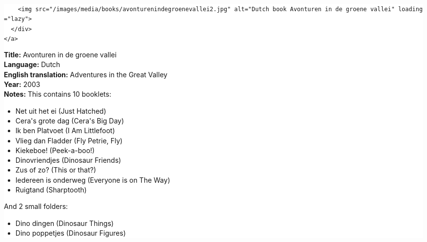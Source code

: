         <img src="/images/media/books/avonturenindegroenevallei2.jpg" alt="Dutch book Avonturen in de groene vallei" loading="lazy">
      </div>
    </a>
  </div>
  <div class="item-details">
    <strong>Title:</strong> Avonturen in de groene vallei <br />
    <strong>Language:</strong> Dutch <br />
    <strong>English translation:</strong> Adventures in the Great Valley <br />
    <strong>Year:</strong> 2003 <br />
    <strong>Notes:</strong> This contains 10 booklets: <br />
    <ul>
      <li>Net uit het ei (Just Hatched)</li>
      <li>Cera's grote dag (Cera's Big Day)</li>
      <li>Ik ben Platvoet (I Am Littlefoot)</li>
      <li>Vlieg dan Fladder (Fly Petrie, Fly)</li>
      <li>Kiekeboe! (Peek-a-boo!)</li>
      <li>Dinovriendjes (Dinosaur Friends)</li>
      <li>Zus of zo? (This or that?)</li>
      <li>Iedereen is onderweg (Everyone is on The Way)</li>
      <li>Ruigtand (Sharptooth)</li>
    </ul> And 2 small folders: <ul>
      <li>Dino dingen (Dinosaur Things)</li>
      <li>Dino poppetjes (Dinosaur Figures)</li>
    </ul>
  </div>
</div>
<div class="item-entry">
  <div class="item-image">
    <a href="/images/media/books/swedish-listenandread.jpg" data-lightbox="img" data-title="Landet För Längesedan - Trubbel I Sikte">
      <div class="img-box">